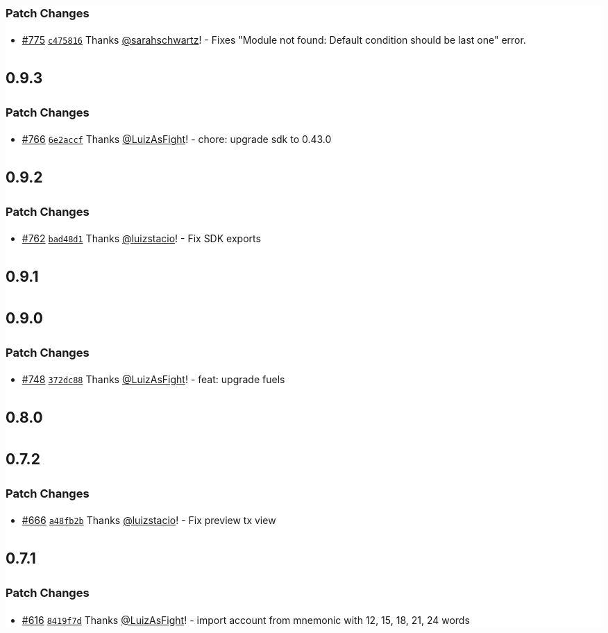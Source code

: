 ### Patch Changes

- [#775](https://github.com/FuelLabs/fuels-wallet/pull/775) [`c475816`](https://github.com/FuelLabs/fuels-wallet/commit/c475816fc5feca629e2a0cdab668a397c833ce23) Thanks [@sarahschwartz](https://github.com/sarahschwartz)! - Fixes "Module not found: Default condition should be last one" error.

## 0.9.3

### Patch Changes

- [#766](https://github.com/FuelLabs/fuels-wallet/pull/766) [`6e2accf`](https://github.com/FuelLabs/fuels-wallet/commit/6e2accfa97d84239161040d37fcfc4d5aaedaabc) Thanks [@LuizAsFight](https://github.com/LuizAsFight)! - chore: upgrade sdk to 0.43.0

## 0.9.2

### Patch Changes

- [#762](https://github.com/FuelLabs/fuels-wallet/pull/762) [`bad48d1`](https://github.com/FuelLabs/fuels-wallet/commit/bad48d1b3036bca6ae28ddcc0f97cf921c6c0ab7) Thanks [@luizstacio](https://github.com/luizstacio)! - Fix SDK exports

## 0.9.1

## 0.9.0

### Patch Changes

- [#748](https://github.com/FuelLabs/fuels-wallet/pull/748) [`372dc88`](https://github.com/FuelLabs/fuels-wallet/commit/372dc8828ab0777cc5bed139cebe5ba39c5d3817) Thanks [@LuizAsFight](https://github.com/LuizAsFight)! - feat: upgrade fuels

## 0.8.0

## 0.7.2

### Patch Changes

- [#666](https://github.com/FuelLabs/fuels-wallet/pull/666) [`a48fb2b`](https://github.com/FuelLabs/fuels-wallet/commit/a48fb2b86e97e4b2176e5adfee2fa9ff8e629eeb) Thanks [@luizstacio](https://github.com/luizstacio)! - Fix preview tx view

## 0.7.1

### Patch Changes

- [#616](https://github.com/FuelLabs/fuels-wallet/pull/616) [`8419f7d`](https://github.com/FuelLabs/fuels-wallet/commit/8419f7ddd8faf8a793012cbe93b88ff4b3c1d554) Thanks [@LuizAsFight](https://github.com/LuizAsFight)! - import account from mnemonic with 12, 15, 18, 21, 24 words
